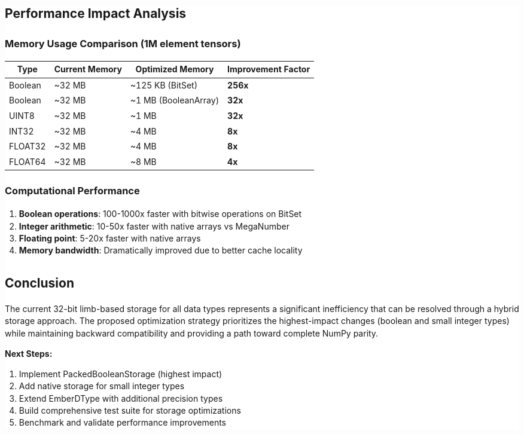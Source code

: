 ## Performance Impact Analysis

### Memory Usage Comparison (1M element tensors)

| Type | Current Memory | Optimized Memory | Improvement Factor |
|------|---------------|------------------|-------------------|
| Boolean | ~32 MB | ~125 KB (BitSet) | **256x** |
| Boolean | ~32 MB | ~1 MB (BooleanArray) | **32x** |
| UINT8 | ~32 MB | ~1 MB | **32x** |
| INT32 | ~32 MB | ~4 MB | **8x** |
| FLOAT32 | ~32 MB | ~4 MB | **8x** |
| FLOAT64 | ~32 MB | ~8 MB | **4x** |

### Computational Performance

1. **Boolean operations**: 100-1000x faster with bitwise operations on BitSet
2. **Integer arithmetic**: 10-50x faster with native arrays vs MegaNumber
3. **Floating point**: 5-20x faster with native arrays
4. **Memory bandwidth**: Dramatically improved due to better cache locality

## Conclusion

The current 32-bit limb-based storage for all data types represents a significant inefficiency that can be resolved through a hybrid storage approach. The proposed optimization strategy prioritizes the highest-impact changes (boolean and small integer types) while maintaining backward compatibility and providing a path toward complete NumPy parity.

**Next Steps:**
1. Implement PackedBooleanStorage (highest impact)
2. Add native storage for small integer types 
3. Extend EmberDType with additional precision types
4. Build comprehensive test suite for storage optimizations
5. Benchmark and validate performance improvements